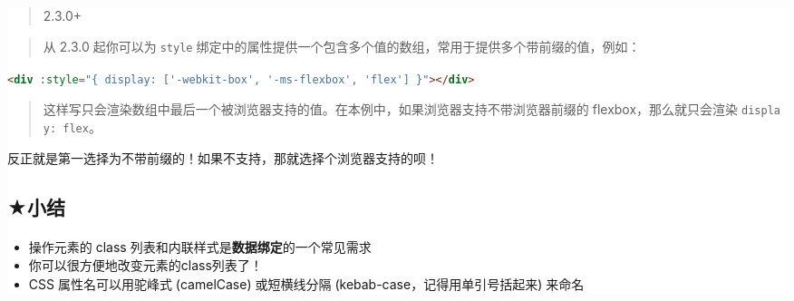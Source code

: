 > 2.3.0+

> 从 2.3.0 起你可以为 `style` 绑定中的属性提供一个包含多个值的数组，常用于提供多个带前缀的值，例如：

```html
<div :style="{ display: ['-webkit-box', '-ms-flexbox', 'flex'] }"></div>
```

> 这样写只会渲染数组中最后一个被浏览器支持的值。在本例中，如果浏览器支持不带浏览器前缀的 flexbox，那么就只会渲染 `display: flex`。

反正就是第一选择为不带前缀的！如果不支持，那就选择个浏览器支持的呗！

## ★小结

- 操作元素的 class 列表和内联样式是**数据绑定**的一个常见需求
- 你可以很方便地改变元素的class列表了！
- CSS 属性名可以用驼峰式 (camelCase) 或短横线分隔 (kebab-case，记得用单引号括起来) 来命名

